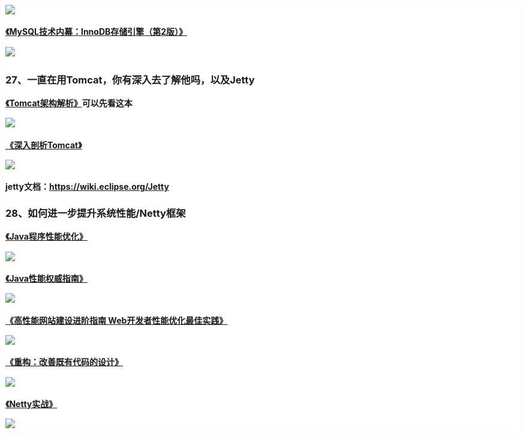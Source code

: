![](https://raw.githubusercontent.com/wiki/sword1999/Coder-to-CodeLife/3.jpg)



[**《MySQL技术内幕：InnoDB存储引擎（第2版）》**](https://read.douban.com/ebook/15233230/?dcs=subject-rec&dcm=douban&dct=23008813)

![](https://raw.githubusercontent.com/wiki/sword1999/Coder-to-CodeLife/a23.jpg)





### 27、一直在用Tomcat，你有深入去了解他吗，以及Jetty

**[《Tomcat架构解析》](https://book.douban.com/subject/27034717/)可以先看这本**

![](https://raw.githubusercontent.com/wiki/sword1999/Coder-to-CodeLife/《Tomcat架构解析》.jpg)



**[《深入剖析Tomcat》](https://book.douban.com/subject/10426640/)**

![](https://raw.githubusercontent.com/wiki/sword1999/Coder-to-CodeLife/4.jpg)



**jetty文档：https://wiki.eclipse.org/Jetty**



### 28、如何进一步提升系统性能/Netty框架

**[《Java程序性能优化》](https://book.douban.com/subject/19969386/)**

![](https://raw.githubusercontent.com/wiki/sword1999/Coder-to-CodeLife/《Java程序性能优化》.jpg)



**[《Java性能权威指南》](https://book.douban.com/subject/26740520/)**

![](https://raw.githubusercontent.com/wiki/sword1999/Coder-to-CodeLife/5.jpg)



**[《高性能网站建设进阶指南 Web开发者性能优化最佳实践》](https://book.douban.com/subject/4719162/)**

![](https://raw.githubusercontent.com/wiki/sword1999/Coder-to-CodeLife/6.jpg)



**[《重构：改善既有代码的设计》](https://book.douban.com/subject/4262627/)**

![](https://raw.githubusercontent.com/wiki/sword1999/Coder-to-CodeLife/7.jpg)



[**《Netty实战》**](https://book.douban.com/subject/27038538/)

![](https://raw.githubusercontent.com/wiki/sword1999/Coder-to-CodeLife/8.jpg)


